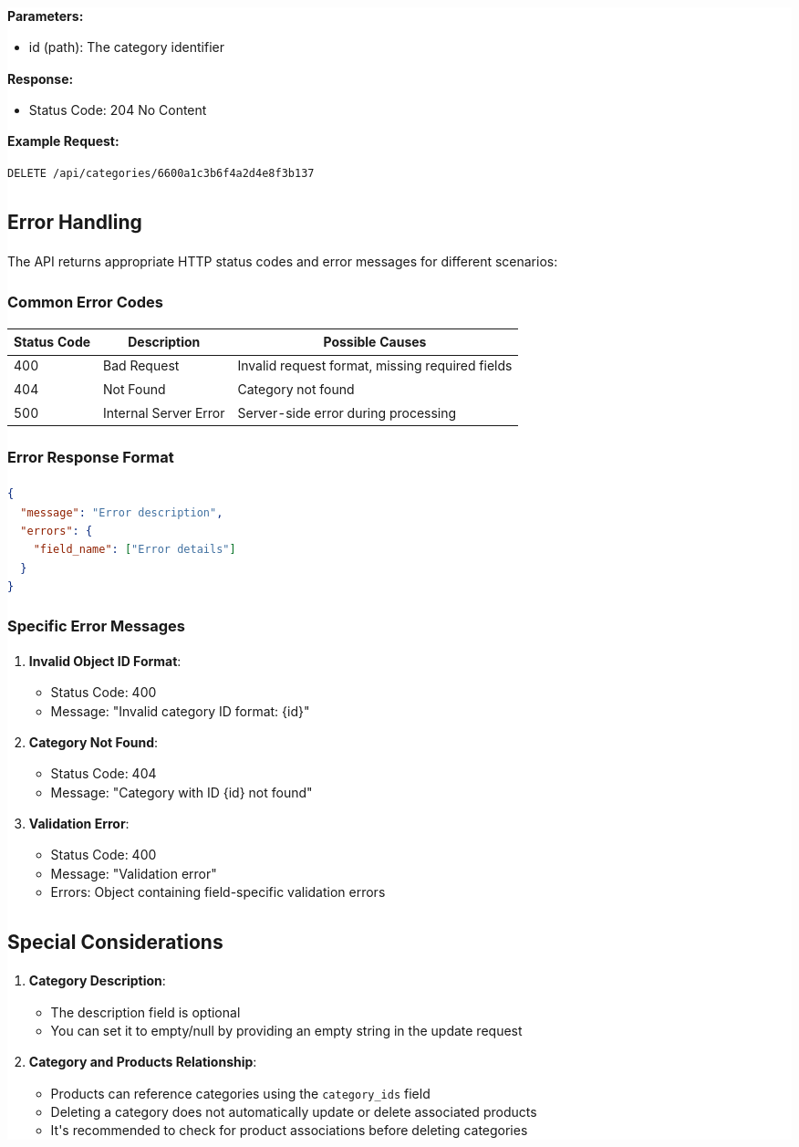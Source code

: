 **Parameters:**
- id (path): The category identifier

**Response:**
- Status Code: 204 No Content

**Example Request:**
```
DELETE /api/categories/6600a1c3b6f4a2d4e8f3b137
```

## Error Handling

The API returns appropriate HTTP status codes and error messages for different scenarios:

### Common Error Codes

| Status Code | Description | Possible Causes |
|-------------|-------------|----------------|
| 400 | Bad Request | Invalid request format, missing required fields |
| 404 | Not Found | Category not found |
| 500 | Internal Server Error | Server-side error during processing |

### Error Response Format

```json
{
  "message": "Error description",
  "errors": {
    "field_name": ["Error details"]
  }
}
```

### Specific Error Messages

1. **Invalid Object ID Format**:
   - Status Code: 400
   - Message: "Invalid category ID format: {id}"

2. **Category Not Found**:
   - Status Code: 404
   - Message: "Category with ID {id} not found"

3. **Validation Error**:
   - Status Code: 400
   - Message: "Validation error"
   - Errors: Object containing field-specific validation errors

## Special Considerations

1. **Category Description**:
   - The description field is optional
   - You can set it to empty/null by providing an empty string in the update request

2. **Category and Products Relationship**:
   - Products can reference categories using the `category_ids` field
   - Deleting a category does not automatically update or delete associated products
   - It's recommended to check for product associations before deleting categories 